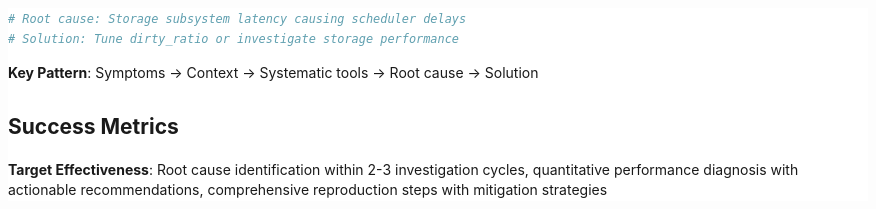 ```bash
# Root cause: Storage subsystem latency causing scheduler delays
# Solution: Tune dirty_ratio or investigate storage performance
```

**Key Pattern**: Symptoms → Context → Systematic tools → Root cause → Solution

## Success Metrics

**Target Effectiveness**: Root cause identification within 2-3 investigation cycles, quantitative performance diagnosis with actionable recommendations, comprehensive reproduction steps with mitigation strategies
